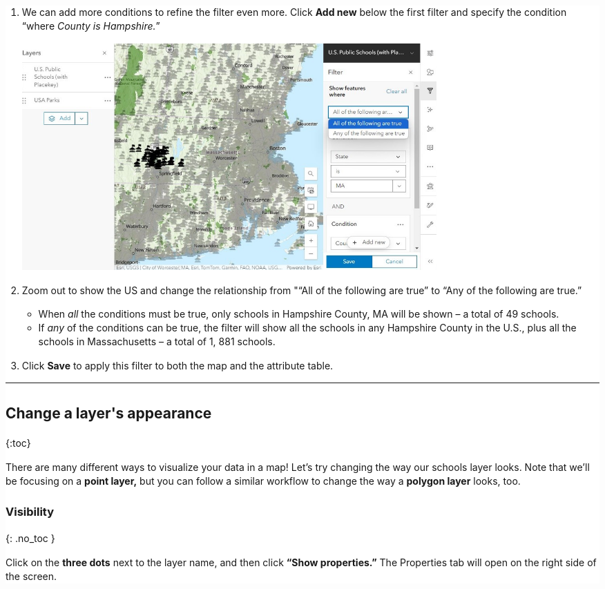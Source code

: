 1. We can add more conditions to refine the filter even more. Click **Add new** below the first filter and specify the condition “where *County is Hampshire.*” 

    <img src="media/all_AGOL/WebMap_21.jpg" alt="Choosing Conditional Statments for Filtering Query, pt 2" class="center" width="600">

1. Zoom out to show the US and change the relationship from "“All of the following are true” to “Any of the following are true.” 
    * When *all* the conditions must be true, only schools in Hampshire County, MA will be shown – a total of 49 schools.
    * If *any* of the conditions can be true, the filter will show all the schools in any Hampshire County in the U.S., plus all the schools in Massachusetts – a total of 1, 881 schools.
1. Click **Save** to apply this filter to both the map and the attribute table. 

---

## Change a layer's appearance
{:toc}

There are many different ways to visualize your data in a map! Let’s try changing the way our schools layer looks. Note that we’ll be focusing on a **point layer,** but you can follow a similar workflow to change the way a **polygon layer** looks, too.

### Visibility
{: .no_toc }

Click on the **three dots** next to the layer name, and then click **“Show properties.”** The Properties tab will open on the right side of the screen.
